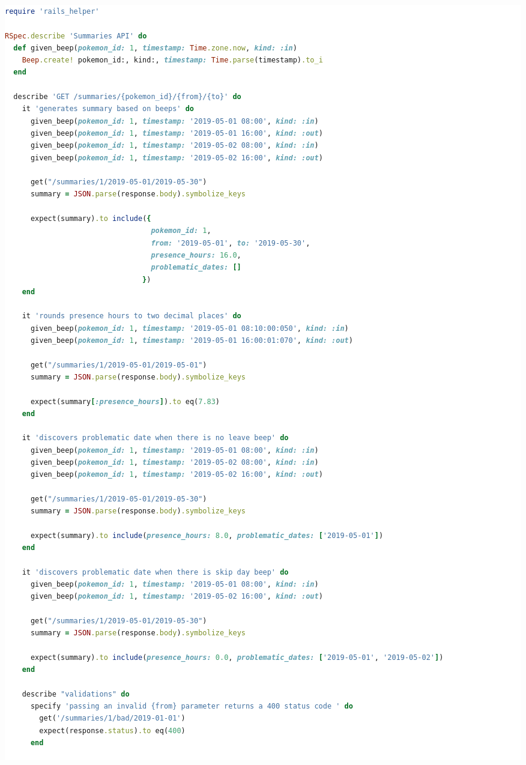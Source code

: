 ```ruby?caption=/spec/api/summaries_api_spec.rb
require 'rails_helper'

RSpec.describe 'Summaries API' do
  def given_beep(pokemon_id: 1, timestamp: Time.zone.now, kind: :in)
    Beep.create! pokemon_id:, kind:, timestamp: Time.parse(timestamp).to_i
  end
  
  describe 'GET /summaries/{pokemon_id}/{from}/{to}' do
    it 'generates summary based on beeps' do
      given_beep(pokemon_id: 1, timestamp: '2019-05-01 08:00', kind: :in)
      given_beep(pokemon_id: 1, timestamp: '2019-05-01 16:00', kind: :out)
      given_beep(pokemon_id: 1, timestamp: '2019-05-02 08:00', kind: :in)
      given_beep(pokemon_id: 1, timestamp: '2019-05-02 16:00', kind: :out)
  
      get("/summaries/1/2019-05-01/2019-05-30")
      summary = JSON.parse(response.body).symbolize_keys
  
      expect(summary).to include({
                                  pokemon_id: 1,
                                  from: '2019-05-01', to: '2019-05-30',
                                  presence_hours: 16.0,
                                  problematic_dates: []
                                })
    end
  
    it 'rounds presence hours to two decimal places' do
      given_beep(pokemon_id: 1, timestamp: '2019-05-01 08:10:00:050', kind: :in)
      given_beep(pokemon_id: 1, timestamp: '2019-05-01 16:00:01:070', kind: :out)
  
      get("/summaries/1/2019-05-01/2019-05-01")
      summary = JSON.parse(response.body).symbolize_keys
  
      expect(summary[:presence_hours]).to eq(7.83)
    end
  
    it 'discovers problematic date when there is no leave beep' do
      given_beep(pokemon_id: 1, timestamp: '2019-05-01 08:00', kind: :in)
      given_beep(pokemon_id: 1, timestamp: '2019-05-02 08:00', kind: :in)
      given_beep(pokemon_id: 1, timestamp: '2019-05-02 16:00', kind: :out)
      
      get("/summaries/1/2019-05-01/2019-05-30")
      summary = JSON.parse(response.body).symbolize_keys
  
      expect(summary).to include(presence_hours: 8.0, problematic_dates: ['2019-05-01'])
    end
  
    it 'discovers problematic date when there is skip day beep' do
      given_beep(pokemon_id: 1, timestamp: '2019-05-01 08:00', kind: :in)
      given_beep(pokemon_id: 1, timestamp: '2019-05-02 16:00', kind: :out)
  
      get("/summaries/1/2019-05-01/2019-05-30")
      summary = JSON.parse(response.body).symbolize_keys
  
      expect(summary).to include(presence_hours: 0.0, problematic_dates: ['2019-05-01', '2019-05-02'])
    end
    
    describe "validations" do
      specify 'passing an invalid {from} parameter returns a 400 status code ' do
        get('/summaries/1/bad/2019-01-01')
        expect(response.status).to eq(400)
      end
    
```

[^1]: With one exception.
[^2]: Or kindly lead the PR author towards these fixes without directly _asking_ for them. 
[^3]: _"RSpec Rails provides thoughtfully selected features to encourage good testing practices, but there’s no “right” 
[^4]: Well, _kinda_. No data will go through the network, but the application will behave exactly as if.
[^5]: Which should always be the case, by the way.